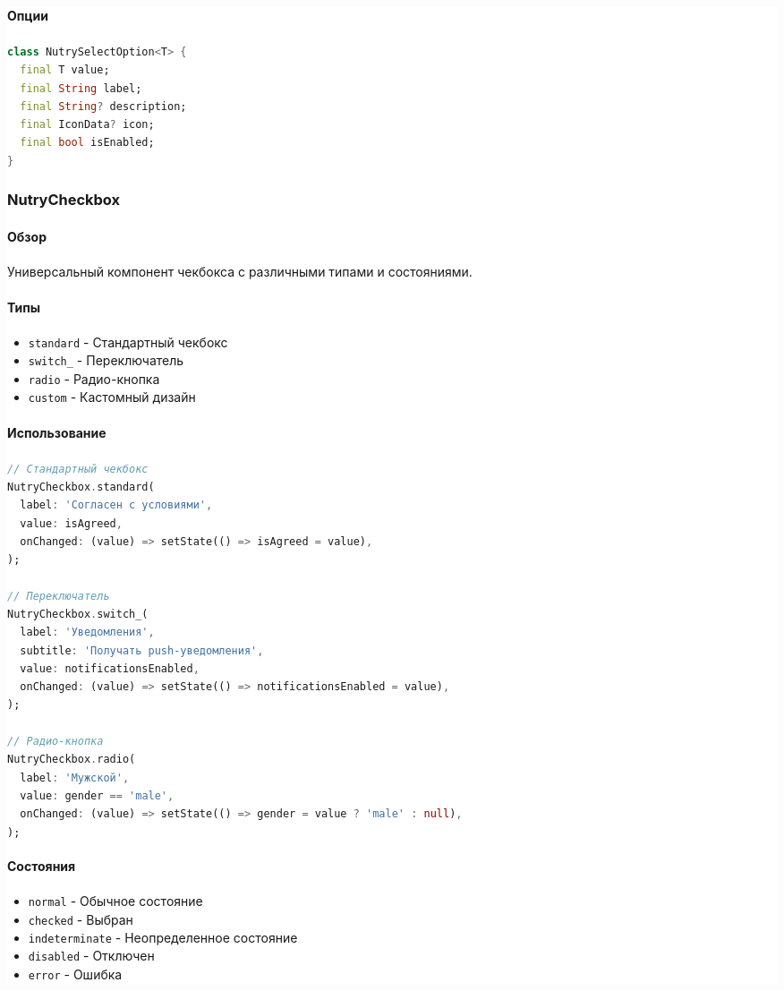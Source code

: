 #### Опции
```dart
class NutrySelectOption<T> {
  final T value;
  final String label;
  final String? description;
  final IconData? icon;
  final bool isEnabled;
}
```

### NutryCheckbox

#### Обзор
Универсальный компонент чекбокса с различными типами и состояниями.

#### Типы
- `standard` - Стандартный чекбокс
- `switch_` - Переключатель
- `radio` - Радио-кнопка
- `custom` - Кастомный дизайн

#### Использование
```dart
// Стандартный чекбокс
NutryCheckbox.standard(
  label: 'Согласен с условиями',
  value: isAgreed,
  onChanged: (value) => setState(() => isAgreed = value),
);

// Переключатель
NutryCheckbox.switch_(
  label: 'Уведомления',
  subtitle: 'Получать push-уведомления',
  value: notificationsEnabled,
  onChanged: (value) => setState(() => notificationsEnabled = value),
);

// Радио-кнопка
NutryCheckbox.radio(
  label: 'Мужской',
  value: gender == 'male',
  onChanged: (value) => setState(() => gender = value ? 'male' : null),
);
```

#### Состояния
- `normal` - Обычное состояние
- `checked` - Выбран
- `indeterminate` - Неопределенное состояние
- `disabled` - Отключен
- `error` - Ошибка
